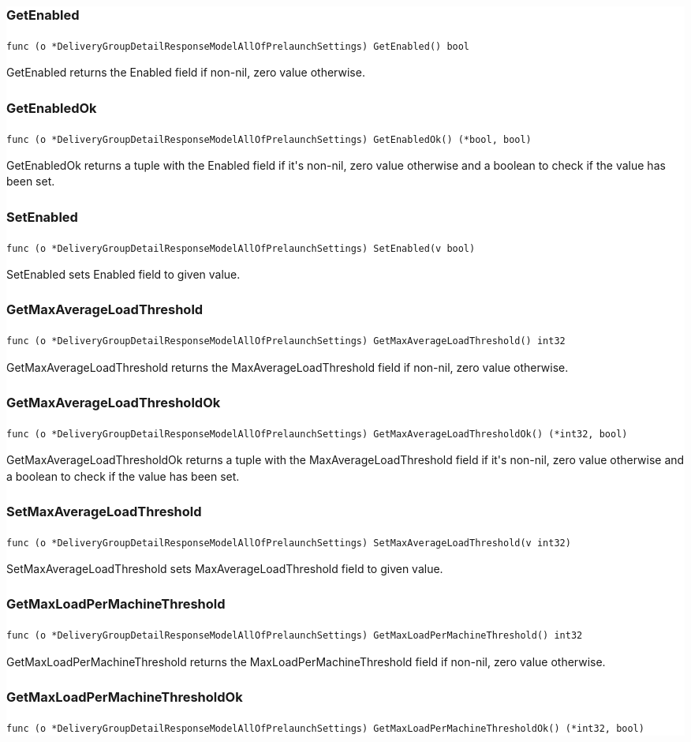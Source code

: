 ### GetEnabled

`func (o *DeliveryGroupDetailResponseModelAllOfPrelaunchSettings) GetEnabled() bool`

GetEnabled returns the Enabled field if non-nil, zero value otherwise.

### GetEnabledOk

`func (o *DeliveryGroupDetailResponseModelAllOfPrelaunchSettings) GetEnabledOk() (*bool, bool)`

GetEnabledOk returns a tuple with the Enabled field if it's non-nil, zero value otherwise
and a boolean to check if the value has been set.

### SetEnabled

`func (o *DeliveryGroupDetailResponseModelAllOfPrelaunchSettings) SetEnabled(v bool)`

SetEnabled sets Enabled field to given value.


### GetMaxAverageLoadThreshold

`func (o *DeliveryGroupDetailResponseModelAllOfPrelaunchSettings) GetMaxAverageLoadThreshold() int32`

GetMaxAverageLoadThreshold returns the MaxAverageLoadThreshold field if non-nil, zero value otherwise.

### GetMaxAverageLoadThresholdOk

`func (o *DeliveryGroupDetailResponseModelAllOfPrelaunchSettings) GetMaxAverageLoadThresholdOk() (*int32, bool)`

GetMaxAverageLoadThresholdOk returns a tuple with the MaxAverageLoadThreshold field if it's non-nil, zero value otherwise
and a boolean to check if the value has been set.

### SetMaxAverageLoadThreshold

`func (o *DeliveryGroupDetailResponseModelAllOfPrelaunchSettings) SetMaxAverageLoadThreshold(v int32)`

SetMaxAverageLoadThreshold sets MaxAverageLoadThreshold field to given value.


### GetMaxLoadPerMachineThreshold

`func (o *DeliveryGroupDetailResponseModelAllOfPrelaunchSettings) GetMaxLoadPerMachineThreshold() int32`

GetMaxLoadPerMachineThreshold returns the MaxLoadPerMachineThreshold field if non-nil, zero value otherwise.

### GetMaxLoadPerMachineThresholdOk

`func (o *DeliveryGroupDetailResponseModelAllOfPrelaunchSettings) GetMaxLoadPerMachineThresholdOk() (*int32, bool)`
